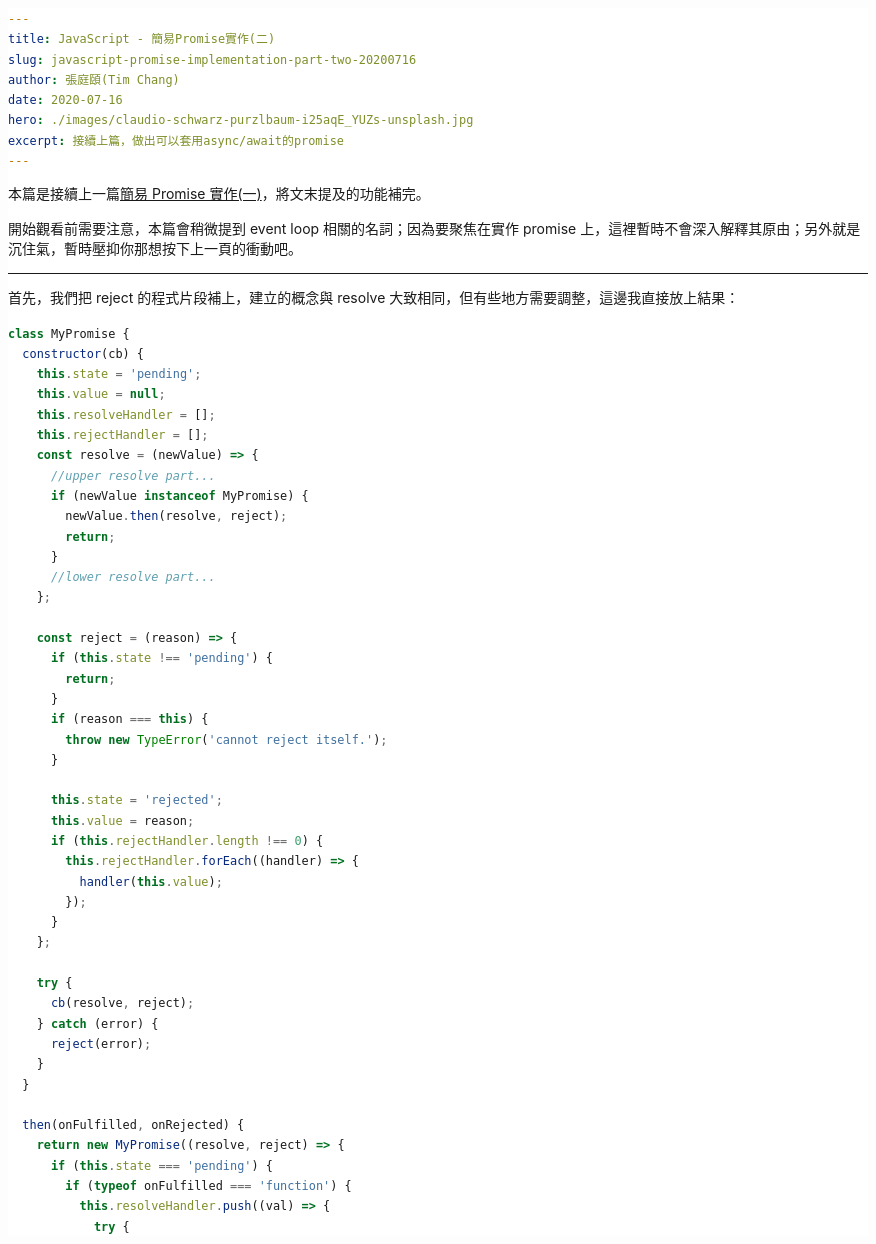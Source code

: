```yaml
---
title: JavaScript - 簡易Promise實作(二)
slug: javascript-promise-implementation-part-two-20200716
author: 張庭頤(Tim Chang)
date: 2020-07-16
hero: ./images/claudio-schwarz-purzlbaum-i25aqE_YUZs-unsplash.jpg
excerpt: 接續上篇，做出可以套用async/await的promise
---
```


本篇是接續上一篇[簡易 Promise 實作(一)](https://twilightc.github.io/blog/promise-implementation-part-one-20200711)，將文末提及的功能補完。

開始觀看前需要注意，本篇會稍微提到 event loop 相關的名詞；因為要聚焦在實作 promise 上，這裡暫時不會深入解釋其原由；另外就是沉住氣，暫時壓抑你那想按下上一頁的衝動吧。

---

首先，我們把 reject 的程式片段補上，建立的概念與 resolve 大致相同，但有些地方需要調整，這邊我直接放上結果：

```javascript
class MyPromise {
  constructor(cb) {
    this.state = 'pending';
    this.value = null;
    this.resolveHandler = [];
    this.rejectHandler = [];
    const resolve = (newValue) => {
      //upper resolve part...
      if (newValue instanceof MyPromise) {
        newValue.then(resolve, reject);
        return;
      }
      //lower resolve part...
    };

    const reject = (reason) => {
      if (this.state !== 'pending') {
        return;
      }
      if (reason === this) {
        throw new TypeError('cannot reject itself.');
      }

      this.state = 'rejected';
      this.value = reason;
      if (this.rejectHandler.length !== 0) {
        this.rejectHandler.forEach((handler) => {
          handler(this.value);
        });
      }
    };

    try {
      cb(resolve, reject);
    } catch (error) {
      reject(error);
    }
  }

  then(onFulfilled, onRejected) {
    return new MyPromise((resolve, reject) => {
      if (this.state === 'pending') {
        if (typeof onFulfilled === 'function') {
          this.resolveHandler.push((val) => {
            try {
```